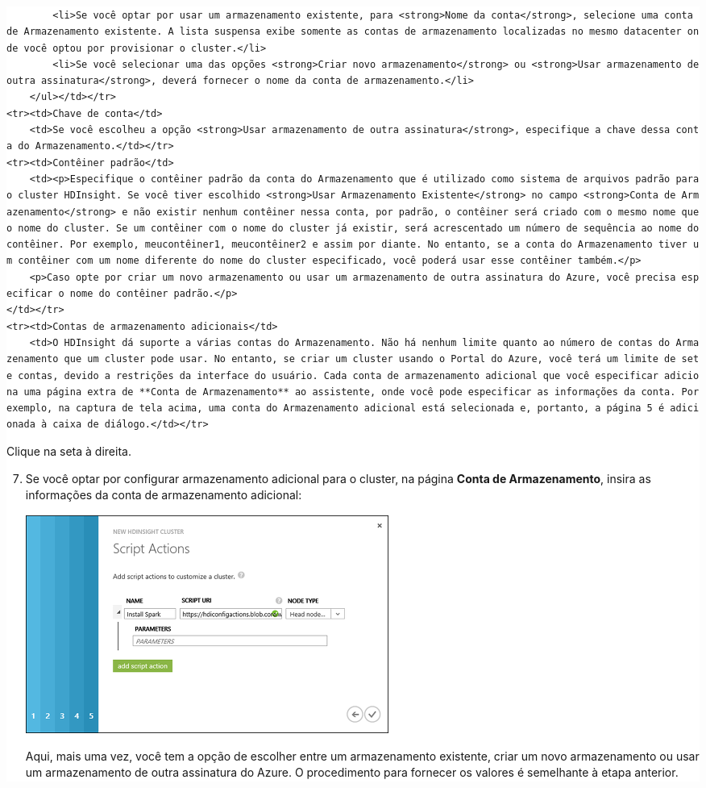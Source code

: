 			<li>Se você optar por usar um armazenamento existente, para <strong>Nome da conta</strong>, selecione uma conta de Armazenamento existente. A lista suspensa exibe somente as contas de armazenamento localizadas no mesmo datacenter onde você optou por provisionar o cluster.</li>
			<li>Se você selecionar uma das opções <strong>Criar novo armazenamento</strong> ou <strong>Usar armazenamento de outra assinatura</strong>, deverá fornecer o nome da conta de armazenamento.</li>
		</ul></td></tr>
	<tr><td>Chave de conta</td>
		<td>Se você escolheu a opção <strong>Usar armazenamento de outra assinatura</strong>, especifique a chave dessa conta do Armazenamento.</td></tr>
	<tr><td>Contêiner padrão</td>
		<td><p>Especifique o contêiner padrão da conta do Armazenamento que é utilizado como sistema de arquivos padrão para o cluster HDInsight. Se você tiver escolhido <strong>Usar Armazenamento Existente</strong> no campo <strong>Conta de Armazenamento</strong> e não existir nenhum contêiner nessa conta, por padrão, o contêiner será criado com o mesmo nome que o nome do cluster. Se um contêiner com o nome do cluster já existir, será acrescentado um número de sequência ao nome do contêiner. Por exemplo, meucontêiner1, meucontêiner2 e assim por diante. No entanto, se a conta do Armazenamento tiver um contêiner com um nome diferente do nome do cluster especificado, você poderá usar esse contêiner também.</p>
        <p>Caso opte por criar um novo armazenamento ou usar um armazenamento de outra assinatura do Azure, você precisa especificar o nome do contêiner padrão.</p>
    </td></tr>
	<tr><td>Contas de armazenamento adicionais</td>
		<td>O HDInsight dá suporte a várias contas do Armazenamento. Não há nenhum limite quanto ao número de contas do Armazenamento que um cluster pode usar. No entanto, se criar um cluster usando o Portal do Azure, você terá um limite de sete contas, devido a restrições da interface do usuário. Cada conta de armazenamento adicional que você especificar adiciona uma página extra de **Conta de Armazenamento** ao assistente, onde você pode especificar as informações da conta. Por exemplo, na captura de tela acima, uma conta do Armazenamento adicional está selecionada e, portanto, a página 5 é adicionada à caixa de diálogo.</td></tr>
</table>Clique na seta à direita.

7. Se você optar por configurar armazenamento adicional para o cluster, na página **Conta de Armazenamento**, insira as informações da conta de armazenamento adicional:

	![Fornecer detalhes de armazenamento adicionais para o cluster HDInsight](./media/hdinsight-provision-clusters/HDI.CustomProvision.Page6.png)

    Aqui, mais uma vez, você tem a opção de escolher entre um armazenamento existente, criar um novo armazenamento ou usar um armazenamento de outra assinatura do Azure. O procedimento para fornecer os valores é semelhante à etapa anterior.
